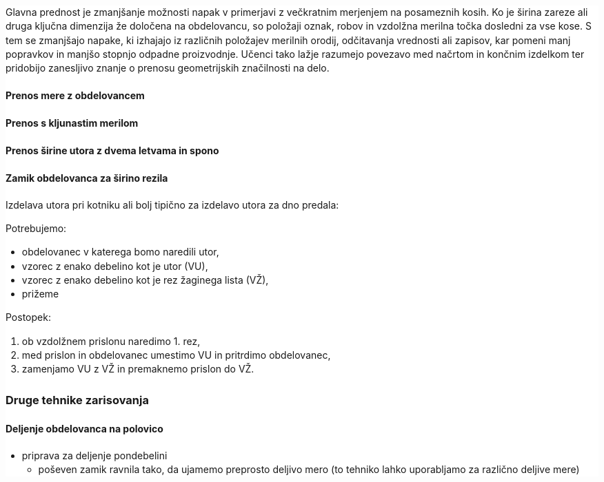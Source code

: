 Glavna prednost je zmanjšanje možnosti napak v primerjavi z večkratnim merjenjem na posameznih kosih. Ko je širina zareze ali druga ključna dimenzija že določena na obdelovancu, so položaji oznak, robov in vzdolžna merilna točka dosledni za vse kose. S tem se zmanjšajo napake, ki izhajajo iz različnih položajev merilnih orodij, odčitavanja vrednosti ali zapisov, kar pomeni manj popravkov in manjšo stopnjo odpadne proizvodnje. Učenci tako lažje razumejo povezavo med načrtom in končnim izdelkom ter pridobijo zanesljivo znanje o prenosu geometrijskih značilnosti na delo.

#### Prenos mere z obdelovancem

#### Prenos s kljunastim merilom

#### Prenos širine utora z dvema letvama in spono

#### Zamik obdelovanca za širino rezila

Izdelava utora pri kotniku ali bolj tipično za izdelavo utora za dno predala:

Potrebujemo:  

- obdelovanec v katerega bomo naredili utor,
- vzorec z enako debelino kot je utor (VU),
- vzorec z enako debelino kot je rez žaginega lista (VŽ),
- prižeme

Postopek:

1. ob vzdolžnem prislonu naredimo 1. rez,
2. med prislon in obdelovanec umestimo VU in pritrdimo obdelovanec,
3. zamenjamo VU z VŽ in premaknemo prislon do VŽ.

### Druge tehnike zarisovanja

#### Deljenje obdelovanca na polovico

- priprava za deljenje pondebelini
  - poševen zamik ravnila tako, da ujamemo preprosto deljivo mero (to tehniko lahko uporabljamo za različno deljive mere)


